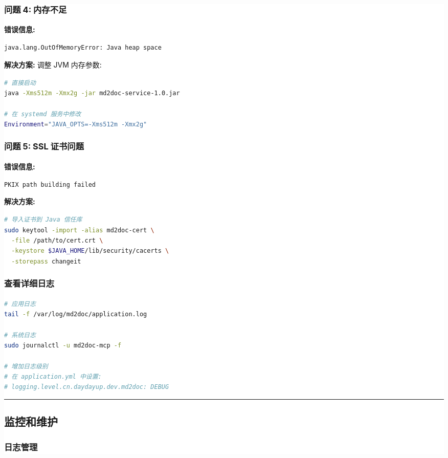 ### 问题 4: 内存不足

**错误信息:**
```
java.lang.OutOfMemoryError: Java heap space
```

**解决方案:**
调整 JVM 内存参数:

```bash
# 直接启动
java -Xms512m -Xmx2g -jar md2doc-service-1.0.jar

# 在 systemd 服务中修改
Environment="JAVA_OPTS=-Xms512m -Xmx2g"
```

### 问题 5: SSL 证书问题

**错误信息:**
```
PKIX path building failed
```

**解决方案:**
```bash
# 导入证书到 Java 信任库
sudo keytool -import -alias md2doc-cert \
  -file /path/to/cert.crt \
  -keystore $JAVA_HOME/lib/security/cacerts \
  -storepass changeit
```

### 查看详细日志

```bash
# 应用日志
tail -f /var/log/md2doc/application.log

# 系统日志
sudo journalctl -u md2doc-mcp -f

# 增加日志级别
# 在 application.yml 中设置:
# logging.level.cn.daydayup.dev.md2doc: DEBUG
```

---

## 监控和维护

### 日志管理
